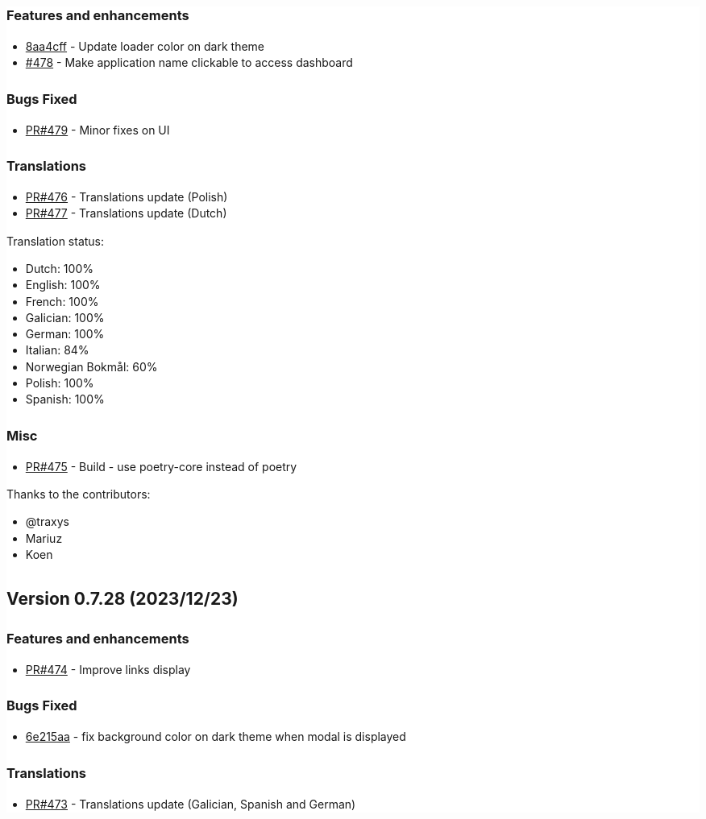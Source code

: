 ### Features and enhancements

* [8aa4cff](https://github.com/SamR1/FitTrackee/commit/8aa4cff2bb21c877e382c7498442ccef35935d5f) - Update loader color on dark theme 
* [#478](https://github.com/SamR1/FitTrackee/issues/478) - Make application name clickable to access dashboard

### Bugs Fixed

* [PR#479](https://github.com/SamR1/FitTrackee/pull/479) - Minor fixes on UI

### Translations

* [PR#476](https://github.com/SamR1/FitTrackee/pull/476) - Translations update (Polish)
* [PR#477](https://github.com/SamR1/FitTrackee/pull/477) - Translations update (Dutch)

Translation status:
- Dutch: 100%
- English: 100%
- French: 100%
- Galician: 100%
- German: 100%
- Italian: 84%
- Norwegian Bokmål: 60%
- Polish: 100%
- Spanish: 100%

### Misc

* [PR#475](https://github.com/SamR1/FitTrackee/pull/475) - Build - use poetry-core instead of poetry


Thanks to the contributors:
- @traxys
- Mariuz
- Koen


## Version 0.7.28 (2023/12/23)

### Features and enhancements

* [PR#474](https://github.com/SamR1/FitTrackee/pull/474) - Improve links display

### Bugs Fixed

* [6e215aa](https://github.com/SamR1/FitTrackee/commit/6e215aa52eba28b14f74f3484b23197f5f0ddd4d) - fix background color on dark theme when modal is displayed 

### Translations

* [PR#473](https://github.com/SamR1/FitTrackee/pull/473) - Translations update (Galician, Spanish and German)
